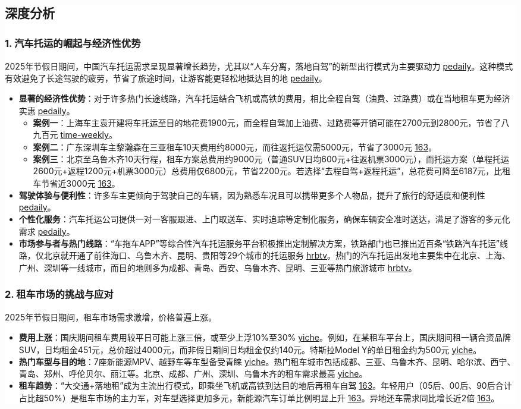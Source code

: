 ## 深度分析

### 1. 汽车托运的崛起与经济性优势
2025年节假日期间，中国汽车托运需求呈现显著增长趋势，尤其以“人车分离，落地自驾”的新型出行模式为主要驱动力 [pedaily](https://vertexaisearch.cloud.google.com/grounding-api-redirect/AUZIYQE8QECb5tVWvXyfh9KdyjaFlPb93rGZMHdraMvVTrULRvaOJXJtuwdDPMZsBPQ_gP98tj_zyw8yJY_QWND8MkvFpWIaxQI1Gfa2WjMmxUBBluA-WqiXCsJvPgmCvQV51UhhddLgGnJDGA==)。这种模式有效避免了长途驾驶的疲劳，节省了旅途时间，让游客能更轻松地抵达目的地 [pedaily](https://vertexaisearch.cloud.google.com/grounding-api-redirect/AUZIYQE8QECb5tVWvXyfh9KdyjaFlPb93rGZMHdraMvVTrULRvaOJXJtuwdDPMZsBPQ_gP98tj_zyw8yJY_QWND8MkvFpWIaxQI1Gfa2WjMmxUBBluA-WqiXCsJvPgmCvQV51UhhddLgGnJDGA==)。

*   **显著的经济性优势**：对于许多热门长途线路，汽车托运结合飞机或高铁的费用，相比全程自驾（油费、过路费）或在当地租车更为经济实惠 [pedaily](https://vertexaisearch.cloud.google.com/grounding-api-redirect/AUZIYQE8QECb5tVWvXyfh9KdyjaFlPb93rGZMHdraMvVTrULRvaOJXJtuwdDPMZsBPQ_gP98tj_zyw8yJY_QWND8MkvFpWIaxQI1Gfa2WjMmxUBBluA-WqiXCsJvPgmCvQV51UhhddLgGnJDGA==)。
    *   **案例一**：上海车主袁开建将车托运至目的地花费1900元，而全程自驾加上油费、过路费等开销可能在2700元到2800元，节省了八九百元 [time-weekly](https://vertexaisearch.cloud.google.com/grounding-api-redirect/AUZIYQHqKcTn4SjrW4HCVa8yOHhNNprmvMqRLVU9gLNWcW0OpCGSZBNeA5LkYnUAQXPA4zmsXGQ7nDOPAC4uaTxqwBxvGkfERu7cXGZrd1dp0-7ByglqZTbqkx0LHp1NOKaI)。
    *   **案例二**：广东深圳车主黎瀚森在三亚租车10天费用约8000元，而往返托运仅需5000元，节省了3000元 [163](https://vertexaisearch.cloud.google.com/grounding-api-redirect/AUZIYQH58B9NWyU6LOff5XwiAtmiQ0qMHlO2PDCiP_YhseD4gyv89kOCB3HlVUUzWmUqrgOXCKaWJoLCkLxMj_VgPeP-zBDsSrC7-ugkoyZoJrUnwySGomdhYe-YU_yU6NSma5m9D1eYLXPVuWVo_vaej4A=)。
    *   **案例三**：北京至乌鲁木齐10天行程，租车方案总费用约9000元（普通SUV日均600元+往返机票3000元），而托运方案（单程托运2600元+返程1200元+机票3000元）总费用仅6800元，节省2200元。若选择“去程自驾+返程托运”，总花费可降至6187元，比租车节省近3000元 [163](https://vertexaisearch.cloud.google.com/grounding-api-redirect/AUZIYQH58B9NWyU6LOff5XwiAtmiQ0qMHlO2PDCiP_YhseD4gyv89kOCB3HlVUUzWmUqrgOXCKaWJoLCkLxMj_VgPeP-zBDsSrC7-ugkoyZoJrUnwySGomdhYe-YU_yU6NSma5m9D1eYLXPVuWVo_vaej4A=)。
*   **驾驶体验与便利性**：许多车主更倾向于驾驶自己的车辆，因为熟悉车况且可以携带更多个人物品，提升了旅行的舒适度和便利性 [pedaily](https://vertexaisearch.cloud.google.com/grounding-api-redirect/AUZIYQE8QECb5tVWvXyfh9KdyjaFlPb93rGZMHdraMvVTrULRvaOJXJtuwdDPMZsBPQ_gP98tj_zyw8yJY_QWND8MkvFpWIaxQI1Gfa2WjMmxUBBluA-WqiXCsJvPgmCvQV51UhhddLgGnJDGA==)。
*   **个性化服务**：汽车托运公司提供一对一客服跟进、上门取送车、实时追踪等定制化服务，确保车辆安全准时送达，满足了游客的多元化需求 [pedaily](https://vertexaisearch.cloud.google.com/grounding-api-redirect/AUZIYQE8QECb5tVWvXyfh9KdyjaFlPb93rGZMHdraMvVTrULRvaOJXJtuwdDPMZsBPQ_gP98tj_zyw8yJY_QWND8MkvFpWIaxQI1Gfa2WjMmxUBBluA-WqiXCsJvPgmCvQV51UhhddLgGnJDGA==)。
*   **市场参与者与热门线路**：“车拖车APP”等综合性汽车托运服务平台积极推出定制解决方案，铁路部门也已推出近百条“铁路汽车托运”线路，仅北京就开通了前往海口、乌鲁木齐、昆明、贵阳等29个城市的托运服务 [hrbtv](https://vertexaisearch.cloud.google.com/grounding-api-redirect/AUZIYQETD8tIWj00BNQYID3fXYocCQe87umUNwNE6FI0p70gWf0S6hlPpycCl0GhZhdNECxSSRz3nOhJ2y-CHBXSOQoNBC61h7yubi4Uy2aeUApi9JZcJ3uA-WcJNWfYvRAGHVrwfBMuDkzfGBCquG1UYi9L9ak=)。热门的汽车托运出发地主要集中在北京、上海、广州、深圳等一线城市，而目的地则多为成都、青岛、西安、乌鲁木齐、昆明、三亚等热门旅游城市 [hrbtv](https://vertexaisearch.cloud.google.com/grounding-api-redirect/AUZIYQETD8tIWj00BNQYID3fXYocCQe87umUNwNE6FI0p70gWf0S6hlPpycCl0GhZhdNECxSSRz3nOhJ2y-CHBXSOQoNBC61h7yubi4Uy2aeUApi9JZcJ3uA-WcJNWfYvRAGHVrwfBMuDkzfGBCquG1UYi9L9ak=)。

### 2. 租车市场的挑战与应对
2025年节假日期间，租车市场需求激增，价格普遍上涨。
*   **费用上涨**：国庆期间租车费用较平日可能上涨三倍，或至少上浮10%至30% [yiche](https://vertexaisearch.cloud.google.com/grounding-api-redirect/AUZIYQEayn-d_B_oR4sqjedfKFICzY00OkLaeZOw6sWbJwXkgemHYok_c9YOV7Q1qt7-nJ85sIUzOl-BANi3aFbcnXZpCge0s9Km4NwF8C2LP4jyWBVAxSiU_nL7DPmRm8qLlBtY09Dk)。例如，在某租车平台上，国庆期间租一辆合资品牌SUV，日均租金451元，总价超过4000元，而非假日期间日均租金仅约140元。特斯拉Model Y的单日租金约为500元 [yiche](https://vertexaisearch.cloud.google.com/grounding-api-redirect/AUZIYQEayn-d_B_oR4sqjedfKFICzY00OkLaeZOw6sWbJwXkgemHYok_c9YOV7Q1qt7-nJ85sIUzOl-BANi3aFbcnXZpCge0s9Km4NwF8C2LP4jyWBVAxSiU_nL7DPmRm8qLlBtY09Dk)。
*   **热门车型与目的地**：7座新能源MPV、越野车等车型备受青睐 [yiche](https://vertexaisearch.cloud.google.com/grounding-api-redirect/AUZIYQEayn-d_B_oR4sqjedfKFICzY00OkLaeZOw6sWbJwXkgemHYok_c9YOV7Q1qt7-nJ85sIUzOl-BANi3aFbcnXZpCge0s9Km4NwF8C2LP4jyWBVAxSiU_nL7DPmRm8qLlBtY09Dk)。热门租车城市包括成都、三亚、乌鲁木齐、昆明、哈尔滨、西宁、青岛、郑州、呼伦贝尔、丽江等。北京、成都、广州、深圳、乌鲁木齐的租车需求最高 [yiche](https://vertexaisearch.cloud.google.com/grounding-api-redirect/AUZIYQEayn-d_B_oR4sqjedfKFICzY00OkLaeZOw6sWbJwXkgemHYok_c9YOV7Q1qt7-nJ85sIUzOl-BANi3aFbcnXZpCge0s9Km4NwF8C2LP4jyWBVAxSiU_nL7DPmRm8qLlBtY09Dk)。
*   **租车趋势**：“大交通+落地租”成为主流出行模式，即乘坐飞机或高铁到达目的地后再租车自驾 [163](https://vertexaisearch.cloud.google.com/grounding-api-redirect/AUZIYQH58B9NWyU6LOff5XwiAtmiQ0qMHlO2PDCiP_YhseD4gyv89kOCB3HlVUUzWmUqrgOXCKaWJoLCkLxMj_VgPeP-zBDsSrC7-ugkoyZoJrUnwySGomdhYe-YU_yU6NSma5m9D1eYLXPVuWVo_vaej4A=)。年轻用户（05后、00后、90后合计占比超50%）是租车市场的主力军，对车型选择更加多元，新能源汽车订单比例明显上升 [163](https://vertexaisearch.cloud.google.com/grounding-api-redirect/AUZIYQH58B9NWyU6LOff5XwiAtmiQ0qMHlO2PDCiP_YhseD4gyv89kOCB3HlVUUzWmUqrgOXCKaWJoLCkLxMj_VgPeP-zBDsSrC7-ugkoyZoJrUnwySGomdhYe-YU_yU6NSma5m9D1eYLXPVuWVo_vaej4A=)。异地还车需求同比增长近2倍 [163](https://vertexaisearch.cloud.google.com/grounding-api-redirect/AUZIYQH58B9NWyU6LOff5XwiAtmiQ0qMHlO2PDCiP_YhseD4gyv89kOCB3HlVUUzWmUqrgOXCKaWJoLCkLxMj_VgPeP-zBDsSrC7-ugkoyZoJrUnwySGomdhYe-YU_yU6NSma5m9D1eYLXPVuWVo_vaej4A=)。